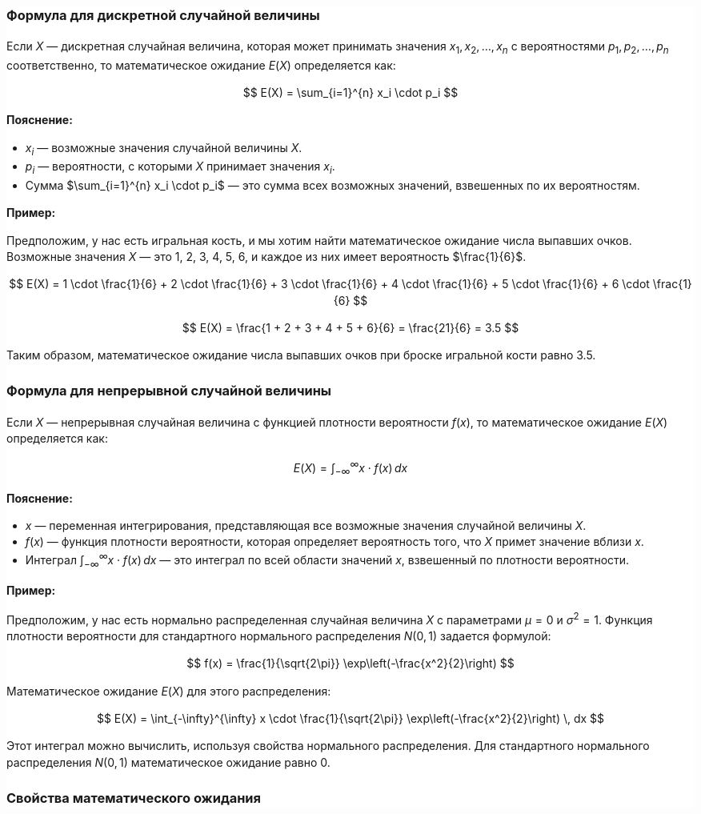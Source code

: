 ### Формула для дискретной случайной величины

Если $X$ — дискретная случайная величина, которая может принимать значения $x_1, x_2, \dots, x_n$ с вероятностями $p_1, p_2, \dots, p_n$ соответственно, то математическое ожидание $E(X)$ определяется как:

$$ E(X) = \sum_{i=1}^{n} x_i \cdot p_i $$

**Пояснение:**

- $x_i$ — возможные значения случайной величины $X$.
- $p_i$ — вероятности, с которыми $X$ принимает значения $x_i$.
- Сумма $\sum_{i=1}^{n} x_i \cdot p_i$ — это сумма всех возможных значений, взвешенных по их вероятностям.

**Пример:**

Предположим, у нас есть игральная кость, и мы хотим найти математическое ожидание числа выпавших очков. Возможные значения $X$ — это 1, 2, 3, 4, 5, 6, и каждое из них имеет вероятность $\frac{1}{6}$.

$$ E(X) = 1 \cdot \frac{1}{6} + 2 \cdot \frac{1}{6} + 3 \cdot \frac{1}{6} + 4 \cdot \frac{1}{6} + 5 \cdot \frac{1}{6} + 6 \cdot \frac{1}{6} $$

$$ E(X) = \frac{1 + 2 + 3 + 4 + 5 + 6}{6} = \frac{21}{6} = 3.5 $$

Таким образом, математическое ожидание числа выпавших очков при броске игральной кости равно 3.5.

### Формула для непрерывной случайной величины

Если $X$ — непрерывная случайная величина с функцией плотности вероятности $f(x)$, то математическое ожидание $E(X)$ определяется как:

$$ E(X) = \int_{-\infty}^{\infty} x \cdot f(x) \, dx $$

**Пояснение:**

- $x$ — переменная интегрирования, представляющая все возможные значения случайной величины $X$.
- $f(x)$ — функция плотности вероятности, которая определяет вероятность того, что $X$ примет значение вблизи $x$.
- Интеграл $\int_{-\infty}^{\infty} x \cdot f(x) \, dx$ — это интеграл по всей области значений $x$, взвешенный по плотности вероятности.

**Пример:**

Предположим, у нас есть нормально распределенная случайная величина $X$ с параметрами $\mu = 0$ и $\sigma^2 = 1$. Функция плотности вероятности для стандартного нормального распределения $N(0, 1)$ задается формулой:

$$ f(x) = \frac{1}{\sqrt{2\pi}} \exp\left(-\frac{x^2}{2}\right) $$

Математическое ожидание $E(X)$ для этого распределения:

$$ E(X) = \int_{-\infty}^{\infty} x \cdot \frac{1}{\sqrt{2\pi}} \exp\left(-\frac{x^2}{2}\right) \, dx $$

Этот интеграл можно вычислить, используя свойства нормального распределения. Для стандартного нормального распределения $N(0, 1)$ математическое ожидание равно 0.

### Свойства математического ожидания
